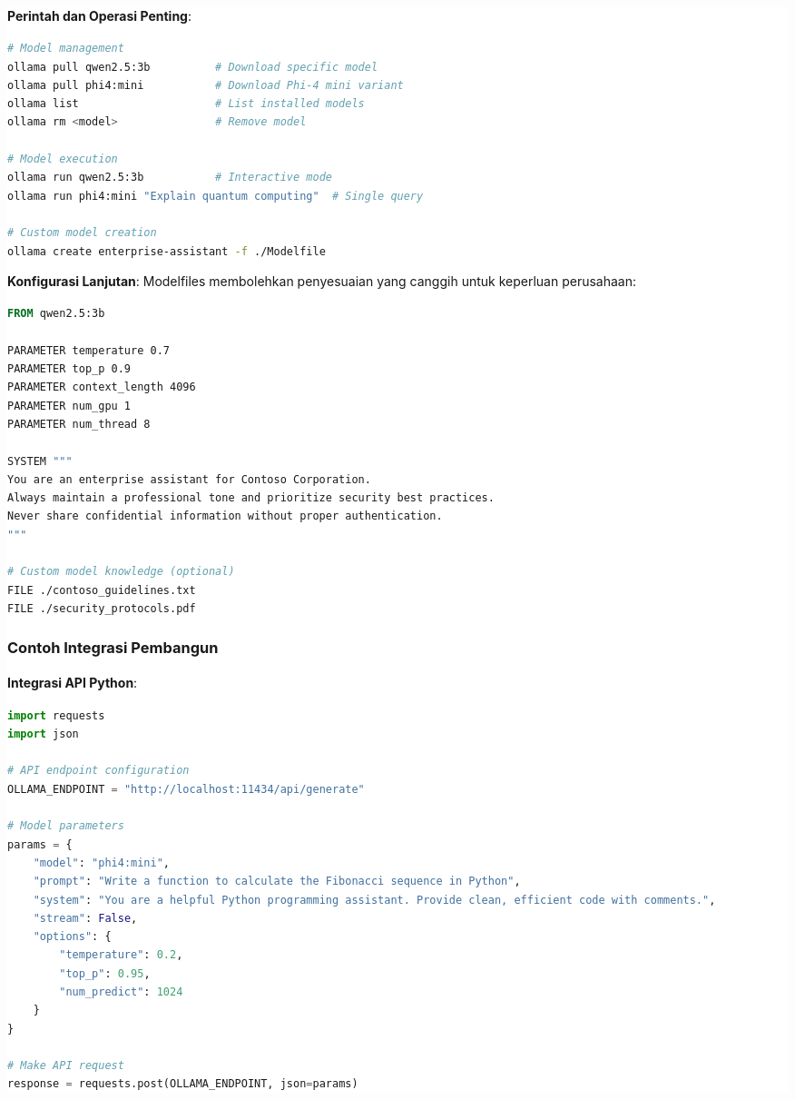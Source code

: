 **Perintah dan Operasi Penting**:

```bash
# Model management
ollama pull qwen2.5:3b          # Download specific model
ollama pull phi4:mini           # Download Phi-4 mini variant
ollama list                     # List installed models
ollama rm <model>               # Remove model

# Model execution
ollama run qwen2.5:3b           # Interactive mode
ollama run phi4:mini "Explain quantum computing"  # Single query

# Custom model creation
ollama create enterprise-assistant -f ./Modelfile
```

**Konfigurasi Lanjutan**: Modelfiles membolehkan penyesuaian yang canggih untuk keperluan perusahaan:

```dockerfile
FROM qwen2.5:3b

PARAMETER temperature 0.7
PARAMETER top_p 0.9
PARAMETER context_length 4096
PARAMETER num_gpu 1
PARAMETER num_thread 8

SYSTEM """
You are an enterprise assistant for Contoso Corporation.
Always maintain a professional tone and prioritize security best practices.
Never share confidential information without proper authentication.
"""

# Custom model knowledge (optional)
FILE ./contoso_guidelines.txt
FILE ./security_protocols.pdf
```

### Contoh Integrasi Pembangun

**Integrasi API Python**:

```python
import requests
import json

# API endpoint configuration
OLLAMA_ENDPOINT = "http://localhost:11434/api/generate"

# Model parameters
params = {
    "model": "phi4:mini",
    "prompt": "Write a function to calculate the Fibonacci sequence in Python",
    "system": "You are a helpful Python programming assistant. Provide clean, efficient code with comments.",
    "stream": False,
    "options": {
        "temperature": 0.2,
        "top_p": 0.95,
        "num_predict": 1024
    }
}

# Make API request
response = requests.post(OLLAMA_ENDPOINT, json=params)
```